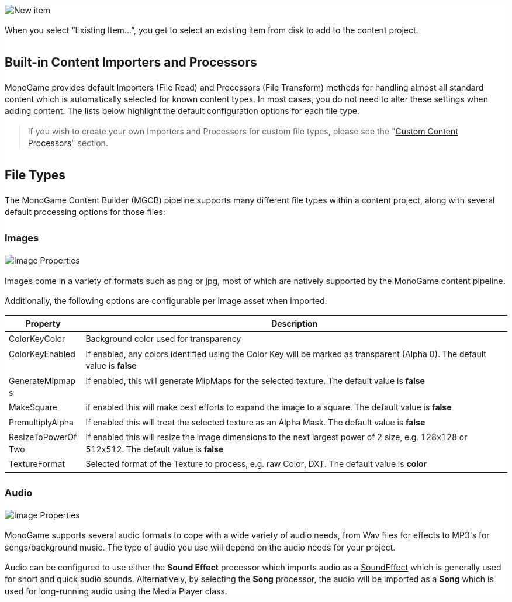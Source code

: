 ![New item](~/images/content/mgcb_newitem.png)

When you select “Existing Item...”, you get to select an existing item from disk to add to the content project.

## Built-in Content Importers and Processors

MonoGame provides default Importers (File Read) and Processors (File Transform) methods for handling almost all standard content which is automatically selected for known content types. In most cases, you do not need to alter these settings when adding content. The lists below highlight the default configuration options for each file type.

> If you wish to create your own Importers and Processors for custom file types, please see the "[Custom Content Processors](#custom-content-processors)" section.

## File Types

The MonoGame Content Builder (MGCB) pipeline supports many different file types within a content project, along with several default processing options for those files:

### Images

![Image Properties](~/images/content/MGCB-ImageProperties.png)

Images come in a variety of formats such as png or jpg, most of which are natively supported by the MonoGame content pipeline.

Additionally, the following options are configurable per image asset when imported:

| Property           | Description                                                                                                                                   |
| ------------------ | --------------------------------------------------------------------------------------------------------------------------------------------- |
| ColorKeyColor      | Background color used for transparency                                                                                                        |
| ColorKeyEnabled    | If enabled, any colors identified using the Color Key will be marked as transparent (Alpha 0). The default value is **false**                 |
| GenerateMipmaps    | If enabled, this will generate MipMaps for the selected texture. The default value is **false**                                               |
| MakeSquare         | if enabled this will make best efforts to expand the image to a square. The default value is **false**                                        |
| PremultiplyAlpha   | If enabled this will treat the selected texture as an Alpha Mask. The default value is **false**                                              |
| ResizeToPowerOfTwo | If enabled this will resize the image dimensions to the next largest power of 2 size, e.g. 128x128 or 512x512. The default value is **false** |
| TextureFormat      | Selected format of the Texture to process, e.g. raw Color, DXT. The default value is **color**                                                |

### Audio

![Image Properties](~/images/content/MGCB-AudioProperties.png)

MonoGame supports several audio formats to cope with a wide variety of audio needs, from Wav files for effects to MP3's for songs/background music. The type of audio you use will depend on the audio needs for your project.

Audio can be configured to use either the **Sound Effect** processor which imports audio as a [SoundEffect](xref:Microsoft.Xna.Framework.Audio.SoundEffect) which is generally used for short and quick audio sounds. Alternatively, by selecting the **Song** processor, the audio will be imported as a **Song** which is used for long-running audio using the Media Player class.
